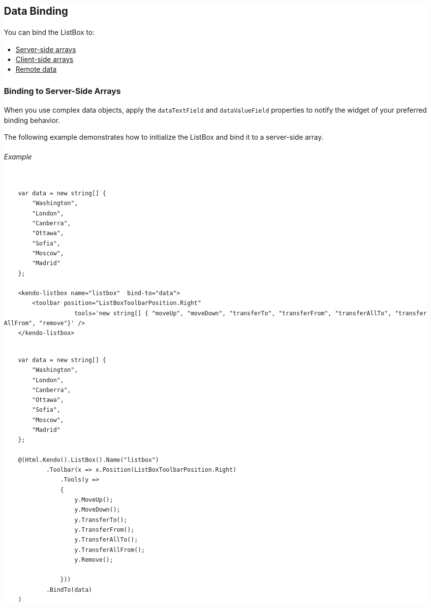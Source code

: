 ## Data Binding

You can bind the ListBox to:

* [Server-side arrays](#binding-to-server-side-arrays)
* [Client-side arrays](#binding-to-client-side-arrays)
* [Remote data](#binding-to-remote-data)

### Binding to Server-Side Arrays

When you use complex data objects, apply the `dataTextField` and `dataValueField` properties to notify the widget of your preferred binding behavior.

The following example demonstrates how to initialize the ListBox and bind it to a server-side array.

###### Example

```tab-tagHelper

    var data = new string[] {
        "Washington",
        "London",
        "Canberra",
        "Ottawa",
        "Sofia",
        "Moscow",
        "Madrid"
    };

    <kendo-listbox name="listbox"  bind-to="data">
        <toolbar position="ListBoxToolbarPosition.Right"
                    tools='new string[] { "moveUp", "moveDown", "transferTo", "transferFrom", "transferAllTo", "transferAllFrom", "remove"}' />
    </kendo-listbox>

```
```tab-cshtml

    var data = new string[] {
        "Washington",
        "London",
        "Canberra",
        "Ottawa",
        "Sofia",
        "Moscow",
        "Madrid"
    };

    @(Html.Kendo().ListBox().Name("listbox")
            .Toolbar(x => x.Position(ListBoxToolbarPosition.Right)
                .Tools(y =>
                {
                    y.MoveUp();
                    y.MoveDown();
                    y.TransferTo();
                    y.TransferFrom();
                    y.TransferAllTo();
                    y.TransferAllFrom();
                    y.Remove();

                }))
            .BindTo(data)
    )
```
